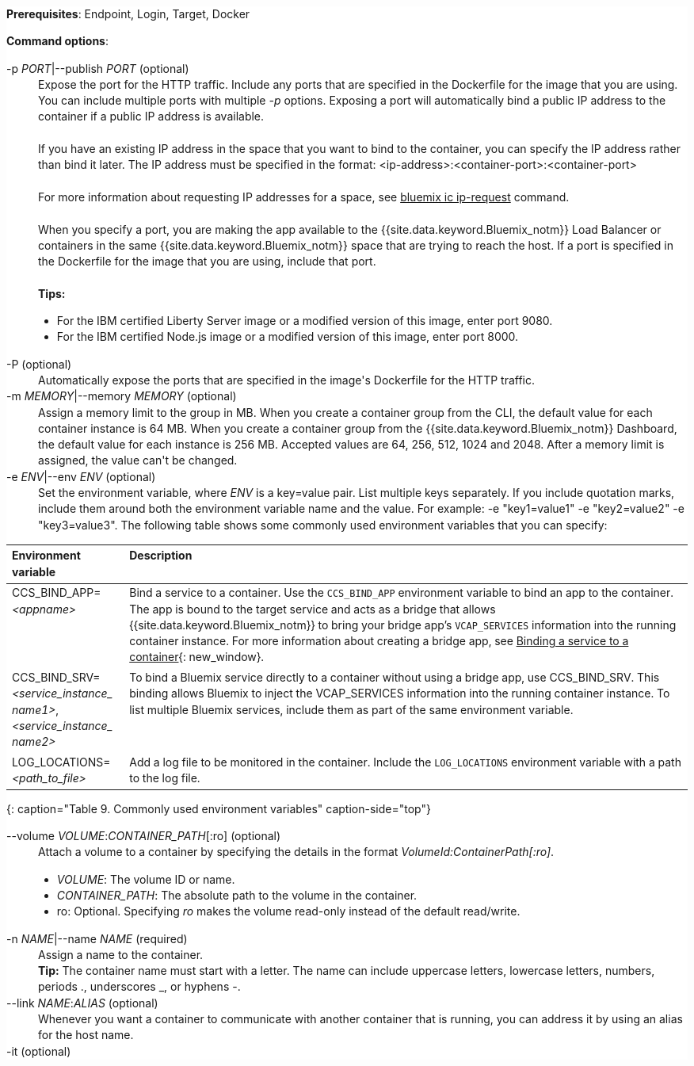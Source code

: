 <strong>Prerequisites</strong>:  Endpoint, Login, Target, Docker

<strong>Command options</strong>:

   <dl>
   <dt>-p <i>PORT</i>|--publish <i>PORT</i>  (optional)</dt>
   <dd>Expose the port for the HTTP traffic. Include any ports that are specified in the Dockerfile for the image that you are using. You can include multiple ports with multiple <i>-p</i> options. Exposing a port will automatically bind a public IP address to the container if a public IP address is available. <br><br>If you have an existing IP address in the space that you want to bind to the container, you can specify the IP address rather than bind it later. The IP address must be specified in the  format: &lt;ip-address&gt;:&lt;container-port&gt;:&lt;container-port&gt; <br><br>For more information about requesting IP addresses for a space, see <a href="index.html#ip_request" target="_blank">bluemix ic ip-request</a> command. <br><br>When you specify a port, you are making the app available to the {{site.data.keyword.Bluemix_notm}} Load Balancer or containers in the same {{site.data.keyword.Bluemix_notm}} space that are trying to reach the host. If a port is specified in the Dockerfile for the image that you are using, include that port. <br><br><strong>Tips:</strong><ul><li>For the IBM certified Liberty Server image or a modified version of this image, enter port 9080.</li><li>For the IBM certified Node.js image or a modified version of this image, enter port 8000.</li></ul></dd>
   <dt>-P (optional)</dt>
   <dd>Automatically expose the ports that are specified in the image's Dockerfile for the HTTP traffic.</dd>
   <dt>-m <i>MEMORY</i>|--memory <i>MEMORY</i> (optional)</dt>
   <dd>Assign a memory limit to the group in MB. When you create a container group from the CLI, the default value for each container instance is 64 MB.  When you create a container group from the {{site.data.keyword.Bluemix_notm}} Dashboard, the default value for each instance is 256 MB. Accepted values are 64, 256, 512, 1024 and 2048. After a memory limit is assigned, the value can't be changed.</dd>
   <dt>-e <i>ENV</i>|--env <i>ENV</i> (optional)</dt>
   <dd>Set the environment variable, where <i>ENV</i> is a key=value pair. List multiple keys separately. If you include quotation marks, include them around both the environment variable name and the value. For example: -e "key1=value1" -e "key2=value2" -e "key3=value3". The following table shows some commonly used environment variables that you can specify:</dd>
   </dl>


|      Environment variable                          |   Description                              |
| :----------------------------- | :------------------------------ |
| CCS_BIND_APP=*&lt;appname&gt;*       | Bind a service to a container. Use the `CCS_BIND_APP` environment variable to bind an app to the container. The app is bound to the target service and acts as a bridge that allows {{site.data.keyword.Bluemix_notm}} to bring your bridge app’s `VCAP_SERVICES` information into the running container instance. For more information about creating a bridge app, see [Binding a service to a container](../../../containers/container_integrations_binding.html){: new_window}. |
| CCS_BIND_SRV=*&lt;service_instance_name1&gt;*,*&lt;service_instance_name2&gt;* | To bind a Bluemix service directly to a container without using a bridge app, use CCS_BIND_SRV. This binding allows Bluemix to inject the VCAP_SERVICES information into the running container instance. To list multiple Bluemix services, include them as part of the same environment variable. |
| LOG_LOCATIONS=*&lt;path_to_file&gt;* | Add a log file to be monitored in the container. Include the `LOG_LOCATIONS` environment variable with a path to the log file. |
{: caption="Table 9. Commonly used environment variables" caption-side="top"}


   <dl>
   <dt>--volume <i>VOLUME</i>:<i>CONTAINER_PATH</i>[:ro] (optional)</dt>
   <dd>Attach a volume to a container by specifying the details in the format <i>VolumeId:ContainerPath[:ro]</i>.
   <ul>
   <li><i>VOLUME</i>: The volume ID or name.</li>
   <li><i>CONTAINER_PATH</i>: The absolute path to the volume in the container.</li>
   <li>ro: Optional. Specifying <i>ro</i> makes the volume read-only instead of the default read/write.</li></ul>
   </dd>
   <dt>-n <i>NAME</i>|--name <i>NAME</i> (required)</dt>
   <dd>Assign a name to the container. <br> <strong>Tip:</strong> The container name must start with a letter. The name can include uppercase letters, lowercase letters, numbers, periods ., underscores _, or hyphens -.</dd>
   <dt>--link <i>NAME</i>:<i>ALIAS</i> (optional)</dt>
   <dd>Whenever you want a container to communicate with another container that is running, you can address it by using an alias for the host name.</dd>
   <dt>-it (optional)</dt>